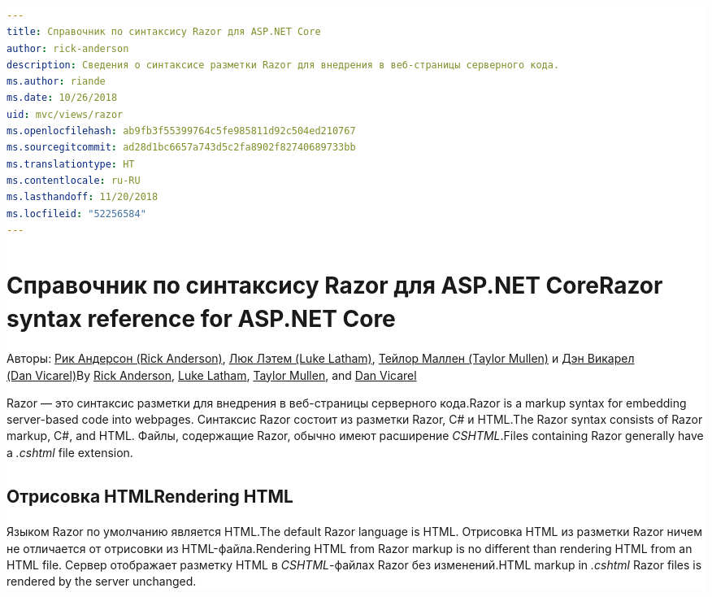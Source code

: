 ```yaml
---
title: Справочник по синтаксису Razor для ASP.NET Core
author: rick-anderson
description: Сведения о синтаксисе разметки Razor для внедрения в веб-страницы серверного кода.
ms.author: riande
ms.date: 10/26/2018
uid: mvc/views/razor
ms.openlocfilehash: ab9fb3f55399764c5fe985811d92c504ed210767
ms.sourcegitcommit: ad28d1bc6657a743d5c2fa8902f82740689733bb
ms.translationtype: HT
ms.contentlocale: ru-RU
ms.lasthandoff: 11/20/2018
ms.locfileid: "52256584"
---
```

# <a name="razor-syntax-reference-for-aspnet-core"></a><span data-ttu-id="2d59e-103">Справочник по синтаксису Razor для ASP.NET Core</span><span class="sxs-lookup"><span data-stu-id="2d59e-103">Razor syntax reference for ASP.NET Core</span></span>

<span data-ttu-id="2d59e-104">Авторы: [Рик Андерсон (Rick Anderson)](https://twitter.com/RickAndMSFT), [Люк Лэтем (Luke Latham)](https://github.com/guardrex), [Тейлор Маллен (Taylor Mullen)](https://twitter.com/ntaylormullen) и [Дэн Викарел (Dan Vicarel)](https://github.com/Rabadash8820)</span><span class="sxs-lookup"><span data-stu-id="2d59e-104">By [Rick Anderson](https://twitter.com/RickAndMSFT), [Luke Latham](https://github.com/guardrex), [Taylor Mullen](https://twitter.com/ntaylormullen), and [Dan Vicarel](https://github.com/Rabadash8820)</span></span>

<span data-ttu-id="2d59e-105">Razor — это синтаксис разметки для внедрения в веб-страницы серверного кода.</span><span class="sxs-lookup"><span data-stu-id="2d59e-105">Razor is a markup syntax for embedding server-based code into webpages.</span></span> <span data-ttu-id="2d59e-106">Синтаксис Razor состоит из разметки Razor, C# и HTML.</span><span class="sxs-lookup"><span data-stu-id="2d59e-106">The Razor syntax consists of Razor markup, C#, and HTML.</span></span> <span data-ttu-id="2d59e-107">Файлы, содержащие Razor, обычно имеют расширение *CSHTML*.</span><span class="sxs-lookup"><span data-stu-id="2d59e-107">Files containing Razor generally have a *.cshtml* file extension.</span></span>

## <a name="rendering-html"></a><span data-ttu-id="2d59e-108">Отрисовка HTML</span><span class="sxs-lookup"><span data-stu-id="2d59e-108">Rendering HTML</span></span>

<span data-ttu-id="2d59e-109">Языком Razor по умолчанию является HTML.</span><span class="sxs-lookup"><span data-stu-id="2d59e-109">The default Razor language is HTML.</span></span> <span data-ttu-id="2d59e-110">Отрисовка HTML из разметки Razor ничем не отличается от отрисовки из HTML-файла.</span><span class="sxs-lookup"><span data-stu-id="2d59e-110">Rendering HTML from Razor markup is no different than rendering HTML from an HTML file.</span></span> <span data-ttu-id="2d59e-111">Сервер отображает разметку HTML в *CSHTML*-файлах Razor без изменений.</span><span class="sxs-lookup"><span data-stu-id="2d59e-111">HTML markup in *.cshtml* Razor files is rendered by the server unchanged.</span></span>
